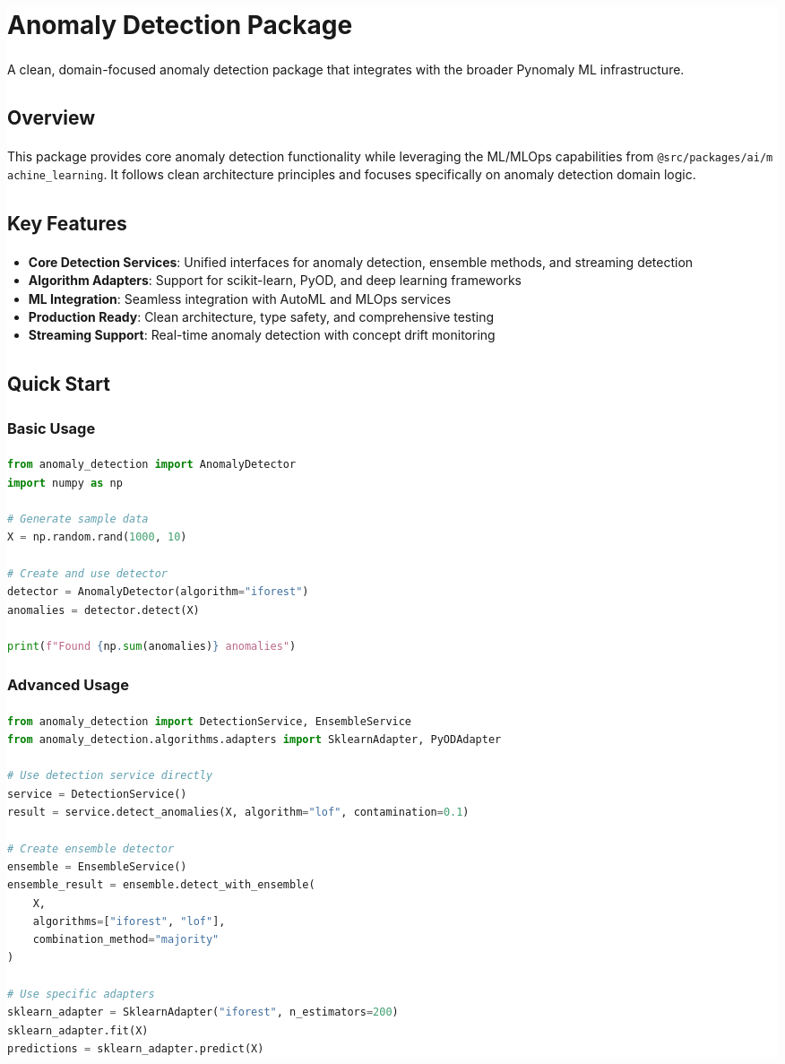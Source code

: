 # Anomaly Detection Package

A clean, domain-focused anomaly detection package that integrates with the broader Pynomaly ML infrastructure.

## Overview

This package provides core anomaly detection functionality while leveraging the ML/MLOps capabilities from `@src/packages/ai/machine_learning`. It follows clean architecture principles and focuses specifically on anomaly detection domain logic.

## Key Features

- **Core Detection Services**: Unified interfaces for anomaly detection, ensemble methods, and streaming detection
- **Algorithm Adapters**: Support for scikit-learn, PyOD, and deep learning frameworks
- **ML Integration**: Seamless integration with AutoML and MLOps services
- **Production Ready**: Clean architecture, type safety, and comprehensive testing
- **Streaming Support**: Real-time anomaly detection with concept drift monitoring

## Quick Start

### Basic Usage

```python
from anomaly_detection import AnomalyDetector
import numpy as np

# Generate sample data
X = np.random.rand(1000, 10)

# Create and use detector
detector = AnomalyDetector(algorithm="iforest")
anomalies = detector.detect(X)

print(f"Found {np.sum(anomalies)} anomalies")
```

### Advanced Usage

```python
from anomaly_detection import DetectionService, EnsembleService
from anomaly_detection.algorithms.adapters import SklearnAdapter, PyODAdapter

# Use detection service directly
service = DetectionService()
result = service.detect_anomalies(X, algorithm="lof", contamination=0.1)

# Create ensemble detector
ensemble = EnsembleService()
ensemble_result = ensemble.detect_with_ensemble(
    X, 
    algorithms=["iforest", "lof"], 
    combination_method="majority"
)

# Use specific adapters
sklearn_adapter = SklearnAdapter("iforest", n_estimators=200)
sklearn_adapter.fit(X)
predictions = sklearn_adapter.predict(X)
```
